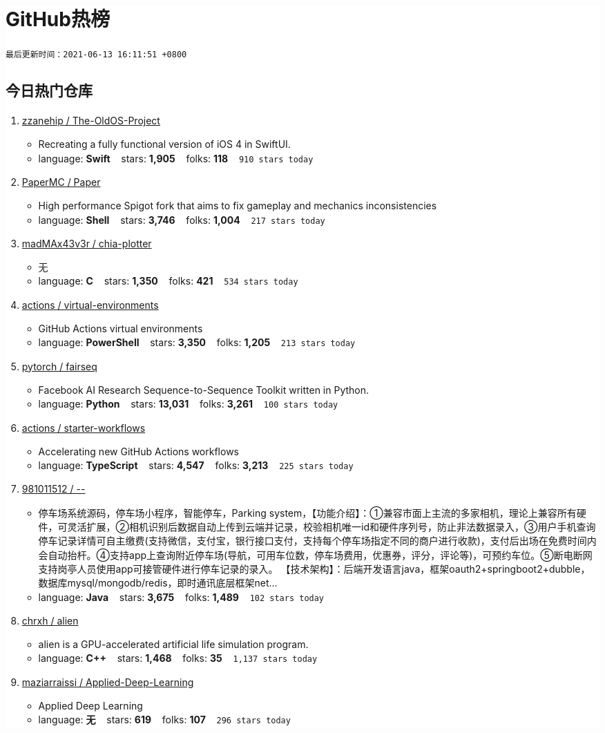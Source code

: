 # GitHub热榜

`最后更新时间：2021-06-13 16:11:51 +0800`

## 今日热门仓库

1. [zzanehip / The-OldOS-Project](https://github.com/zzanehip/The-OldOS-Project)
    - Recreating a fully functional version of iOS 4 in SwiftUI.
    - language: **Swift** &nbsp;&nbsp; stars: **1,905** &nbsp;&nbsp; folks: **118**  &nbsp;&nbsp; `910 stars today`

1. [PaperMC / Paper](https://github.com/PaperMC/Paper)
    - High performance Spigot fork that aims to fix gameplay and mechanics inconsistencies
    - language: **Shell** &nbsp;&nbsp; stars: **3,746** &nbsp;&nbsp; folks: **1,004**  &nbsp;&nbsp; `217 stars today`

1. [madMAx43v3r / chia-plotter](https://github.com/madMAx43v3r/chia-plotter)
    - 无
    - language: **C** &nbsp;&nbsp; stars: **1,350** &nbsp;&nbsp; folks: **421**  &nbsp;&nbsp; `534 stars today`

1. [actions / virtual-environments](https://github.com/actions/virtual-environments)
    - GitHub Actions virtual environments
    - language: **PowerShell** &nbsp;&nbsp; stars: **3,350** &nbsp;&nbsp; folks: **1,205**  &nbsp;&nbsp; `213 stars today`

1. [pytorch / fairseq](https://github.com/pytorch/fairseq)
    - Facebook AI Research Sequence-to-Sequence Toolkit written in Python.
    - language: **Python** &nbsp;&nbsp; stars: **13,031** &nbsp;&nbsp; folks: **3,261**  &nbsp;&nbsp; `100 stars today`

1. [actions / starter-workflows](https://github.com/actions/starter-workflows)
    - Accelerating new GitHub Actions workflows
    - language: **TypeScript** &nbsp;&nbsp; stars: **4,547** &nbsp;&nbsp; folks: **3,213**  &nbsp;&nbsp; `225 stars today`

1. [981011512 / --](https://github.com/981011512/--)
    - 停车场系统源码，停车场小程序，智能停车，Parking system，【功能介绍】：①兼容市面上主流的多家相机，理论上兼容所有硬件，可灵活扩展，②相机识别后数据自动上传到云端并记录，校验相机唯一id和硬件序列号，防止非法数据录入，③用户手机查询停车记录详情可自主缴费(支持微信，支付宝，银行接口支付，支持每个停车场指定不同的商户进行收款)，支付后出场在免费时间内会自动抬杆。④支持app上查询附近停车场(导航，可用车位数，停车场费用，优惠券，评分，评论等)，可预约车位。⑤断电断网支持岗亭人员使用app可接管硬件进行停车记录的录入。 【技术架构】：后端开发语言java，框架oauth2+springboot2+dubble，数据库mysql/mongodb/redis，即时通讯底层框架net…
    - language: **Java** &nbsp;&nbsp; stars: **3,675** &nbsp;&nbsp; folks: **1,489**  &nbsp;&nbsp; `102 stars today`

1. [chrxh / alien](https://github.com/chrxh/alien)
    - alien is a GPU-accelerated artificial life simulation program.
    - language: **C++** &nbsp;&nbsp; stars: **1,468** &nbsp;&nbsp; folks: **35**  &nbsp;&nbsp; `1,137 stars today`

1. [maziarraissi / Applied-Deep-Learning](https://github.com/maziarraissi/Applied-Deep-Learning)
    - Applied Deep Learning
    - language: **无** &nbsp;&nbsp; stars: **619** &nbsp;&nbsp; folks: **107**  &nbsp;&nbsp; `296 stars today`
